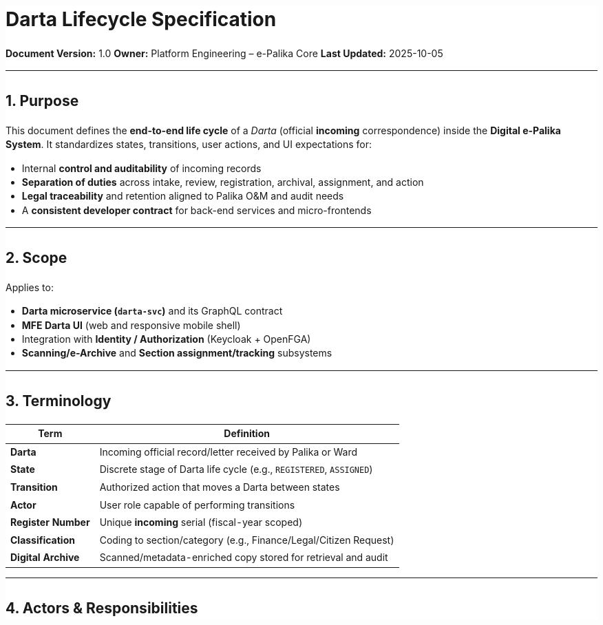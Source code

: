 # **Darta Lifecycle Specification**

**Document Version:** 1.0
**Owner:** Platform Engineering – e-Palika Core
**Last Updated:** 2025-10-05

---

## 1. Purpose

This document defines the **end-to-end life cycle** of a *Darta* (official **incoming** correspondence) inside the **Digital e-Palika System**.
It standardizes states, transitions, user actions, and UI expectations for:

* Internal **control and auditability** of incoming records
* **Separation of duties** across intake, review, registration, archival, assignment, and action
* **Legal traceability** and retention aligned to Palika O&M and audit needs
* A **consistent developer contract** for back-end services and micro-frontends

---

## 2. Scope

Applies to:

* **Darta microservice (`darta-svc`)** and its GraphQL contract
* **MFE Darta UI** (web and responsive mobile shell)
* Integration with **Identity / Authorization** (Keycloak + OpenFGA)
* **Scanning/e-Archive** and **Section assignment/tracking** subsystems

---

## 3. Terminology

| Term                | Definition                                                          |
| ------------------- | ------------------------------------------------------------------- |
| **Darta**           | Incoming official record/letter received by Palika or Ward          |
| **State**           | Discrete stage of Darta life cycle (e.g., `REGISTERED`, `ASSIGNED`) |
| **Transition**      | Authorized action that moves a Darta between states                 |
| **Actor**           | User role capable of performing transitions                         |
| **Register Number** | Unique **incoming** serial (fiscal-year scoped)                     |
| **Classification**  | Coding to section/category (e.g., Finance/Legal/Citizen Request)    |
| **Digital Archive** | Scanned/metadata-enriched copy stored for retrieval and audit       |

---

## 4. Actors & Responsibilities
